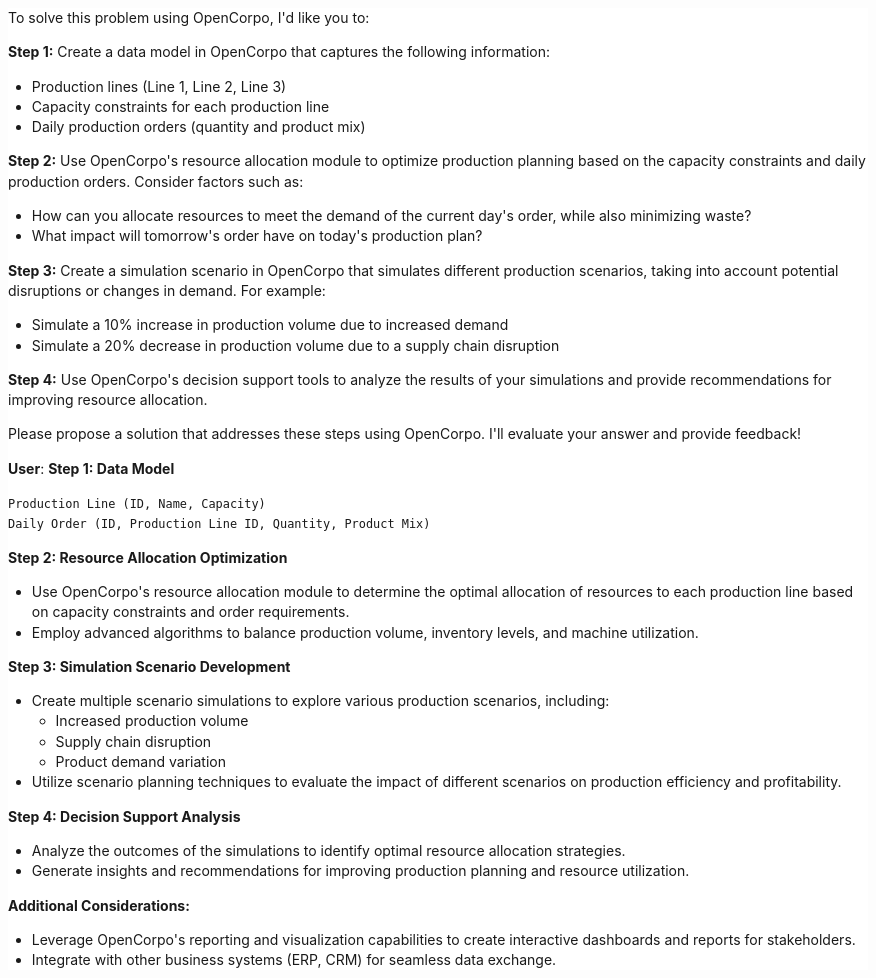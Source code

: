 To solve this problem using OpenCorpo, I'd like you to:

**Step 1:** Create a data model in OpenCorpo that captures the following information:

* Production lines (Line 1, Line 2, Line 3)
* Capacity constraints for each production line
* Daily production orders (quantity and product mix)

**Step 2:** Use OpenCorpo's resource allocation module to optimize production planning based on the capacity constraints and daily production orders. Consider factors such as:

* How can you allocate resources to meet the demand of the current day's order, while also minimizing waste?
* What impact will tomorrow's order have on today's production plan?

**Step 3:** Create a simulation scenario in OpenCorpo that simulates different production scenarios, taking into account potential disruptions or changes in demand. For example:

* Simulate a 10% increase in production volume due to increased demand
* Simulate a 20% decrease in production volume due to a supply chain disruption

**Step 4:** Use OpenCorpo's decision support tools to analyze the results of your simulations and provide recommendations for improving resource allocation.

Please propose a solution that addresses these steps using OpenCorpo. I'll evaluate your answer and provide feedback!

**User**: **Step 1: Data Model**

```
Production Line (ID, Name, Capacity)
Daily Order (ID, Production Line ID, Quantity, Product Mix)
```

**Step 2: Resource Allocation Optimization**

- Use OpenCorpo's resource allocation module to determine the optimal allocation of resources to each production line based on capacity constraints and order requirements.
- Employ advanced algorithms to balance production volume, inventory levels, and machine utilization.

**Step 3: Simulation Scenario Development**

- Create multiple scenario simulations to explore various production scenarios, including:
    - Increased production volume
    - Supply chain disruption
    - Product demand variation
- Utilize scenario planning techniques to evaluate the impact of different scenarios on production efficiency and profitability.

**Step 4: Decision Support Analysis**

- Analyze the outcomes of the simulations to identify optimal resource allocation strategies.
- Generate insights and recommendations for improving production planning and resource utilization.

**Additional Considerations:**

- Leverage OpenCorpo's reporting and visualization capabilities to create interactive dashboards and reports for stakeholders.
- Integrate with other business systems (ERP, CRM) for seamless data exchange.
